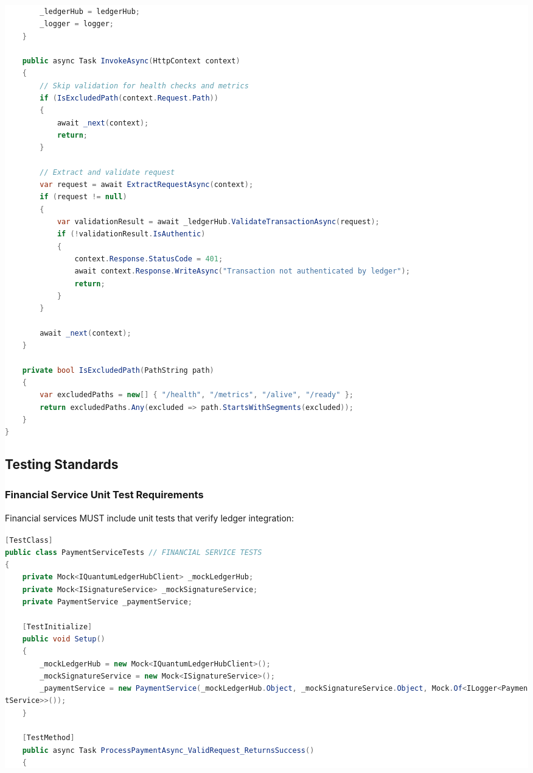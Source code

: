 ```csharp
        _ledgerHub = ledgerHub;
        _logger = logger;
    }
    
    public async Task InvokeAsync(HttpContext context)
    {
        // Skip validation for health checks and metrics
        if (IsExcludedPath(context.Request.Path))
        {
            await _next(context);
            return;
        }
        
        // Extract and validate request
        var request = await ExtractRequestAsync(context);
        if (request != null)
        {
            var validationResult = await _ledgerHub.ValidateTransactionAsync(request);
            if (!validationResult.IsAuthentic)
            {
                context.Response.StatusCode = 401;
                await context.Response.WriteAsync("Transaction not authenticated by ledger");
                return;
            }
        }
        
        await _next(context);
    }
    
    private bool IsExcludedPath(PathString path)
    {
        var excludedPaths = new[] { "/health", "/metrics", "/alive", "/ready" };
        return excludedPaths.Any(excluded => path.StartsWithSegments(excluded));
    }
}
```

## Testing Standards

### Financial Service Unit Test Requirements

Financial services MUST include unit tests that verify ledger integration:

```csharp
[TestClass]
public class PaymentServiceTests // FINANCIAL SERVICE TESTS
{
    private Mock<IQuantumLedgerHubClient> _mockLedgerHub;
    private Mock<ISignatureService> _mockSignatureService;
    private PaymentService _paymentService;
    
    [TestInitialize]
    public void Setup()
    {
        _mockLedgerHub = new Mock<IQuantumLedgerHubClient>();
        _mockSignatureService = new Mock<ISignatureService>();
        _paymentService = new PaymentService(_mockLedgerHub.Object, _mockSignatureService.Object, Mock.Of<ILogger<PaymentService>>());
    }
    
    [TestMethod]
    public async Task ProcessPaymentAsync_ValidRequest_ReturnsSuccess()
    {
```